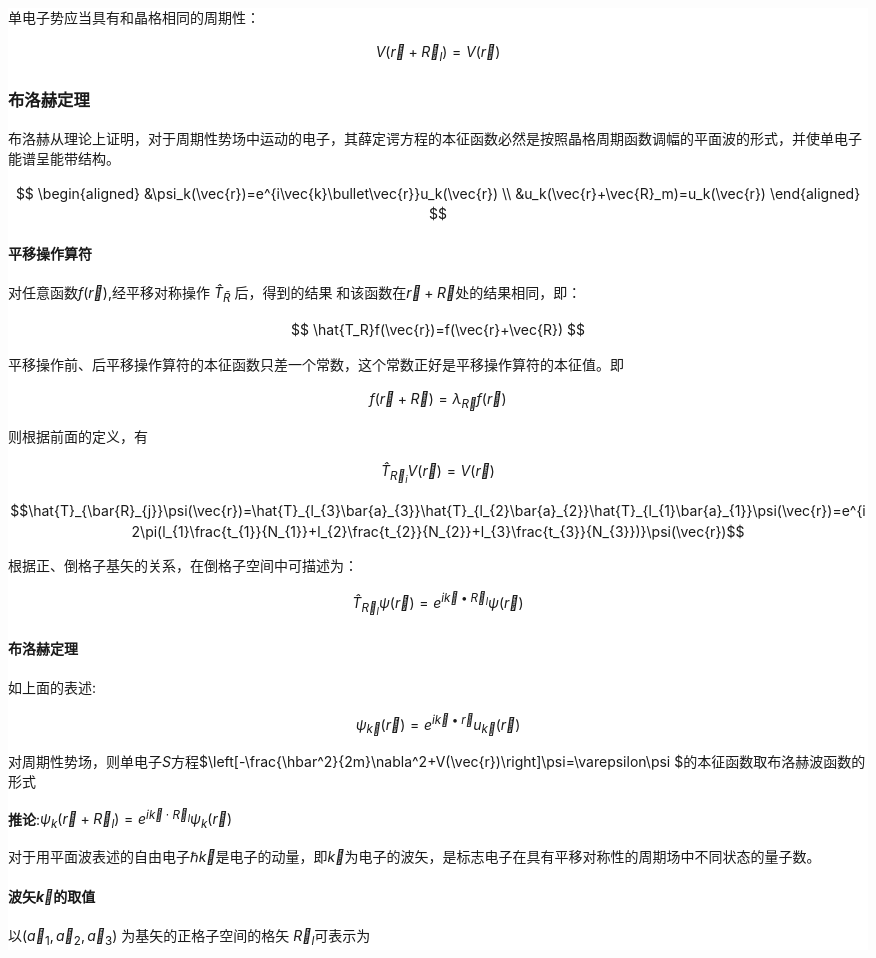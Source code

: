 单电子势应当具有和晶格相同的周期性：

$$
V(\vec{r}+\vec{R}_l)=V(\vec{r})
$$

### 布洛赫定理

布洛赫从理论上证明，对于周期性势场中运动的电子，其薛定谔方程的本征函数必然是按照晶格周期函数调幅的平面波的形式，并使单电子能谱呈能带结构。

$$
\begin{aligned}
&\psi_k(\vec{r})=e^{i\vec{k}\bullet\vec{r}}u_k(\vec{r}) \\
&u_k(\vec{r}+\vec{R}_m)=u_k(\vec{r})
\end{aligned}
$$

#### 平移操作算符

对任意函数$f(\vec{r})$,经平移对称操作 $\hat{T}_{\bar{R}}$ 后，得到的结果 和该函数在$\vec{r}+\vec{R}$处的结果相同，即：

$$
\hat{T_R}f(\vec{r})=f(\vec{r}+\vec{R})
$$

平移操作前、后平移操作算符的本征函数只差一个常数，这个常数正好是平移操作算符的本征值。即

$$f(\vec{r}+\vec{R})=\lambda_{\vec{R}}f(\vec{r})$$

则根据前面的定义，有

$$\hat{T}_{\vec{R}_i}V(\vec{r})=V(\vec{r})$$

$$\hat{T}_{\bar{R}_{j}}\psi(\vec{r})=\hat{T}_{l_{3}\bar{a}_{3}}\hat{T}_{l_{2}\bar{a}_{2}}\hat{T}_{l_{1}\bar{a}_{1}}\psi(\vec{r})=e^{i2\pi(l_{1}\frac{t_{1}}{N_{1}}+l_{2}\frac{t_{2}}{N_{2}}+l_{3}\frac{t_{3}}{N_{3}})}\psi(\vec{r})$$

根据正、倒格子基矢的关系，在倒格子空间中可描述为：

$$\hat{T}_{\vec{R}_l}\psi(\vec{r})=e^{i\vec{k}\bullet\vec{R}_l}\psi(\vec{r})$$

#### 布洛赫定理

如上面的表述:

$$
\psi_{\vec{k}}(\vec{r})=e^{i\vec{k}\bullet\vec{r}}u_{\vec{k}}(\vec{r})
$$

对周期性势场，则单电子$S$方程$\left[-\frac{\hbar^2}{2m}\nabla^2+V(\vec{r})\right]\psi=\varepsilon\psi $的本征函数取布洛赫波函数的形式

**推论**:$\psi_k(\vec{r}+\vec{R}_l)=e^{i\vec{k}\cdot\vec{R}_l}\psi_k(\vec{r})$

对于用平面波表述的自由电子$\hbar\vec{k}$是电子的动量，即$\vec{k}$为电子的波矢，是标志电子在具有平移对称性的周期场中不同状态的量子数。

#### 波矢$\vec{k}$的取值

以$(\vec{a}_1,\vec{a}_2,\vec{a}_3)$ 为基矢的正格子空间的格矢 $\vec{R}_l$可表示为
